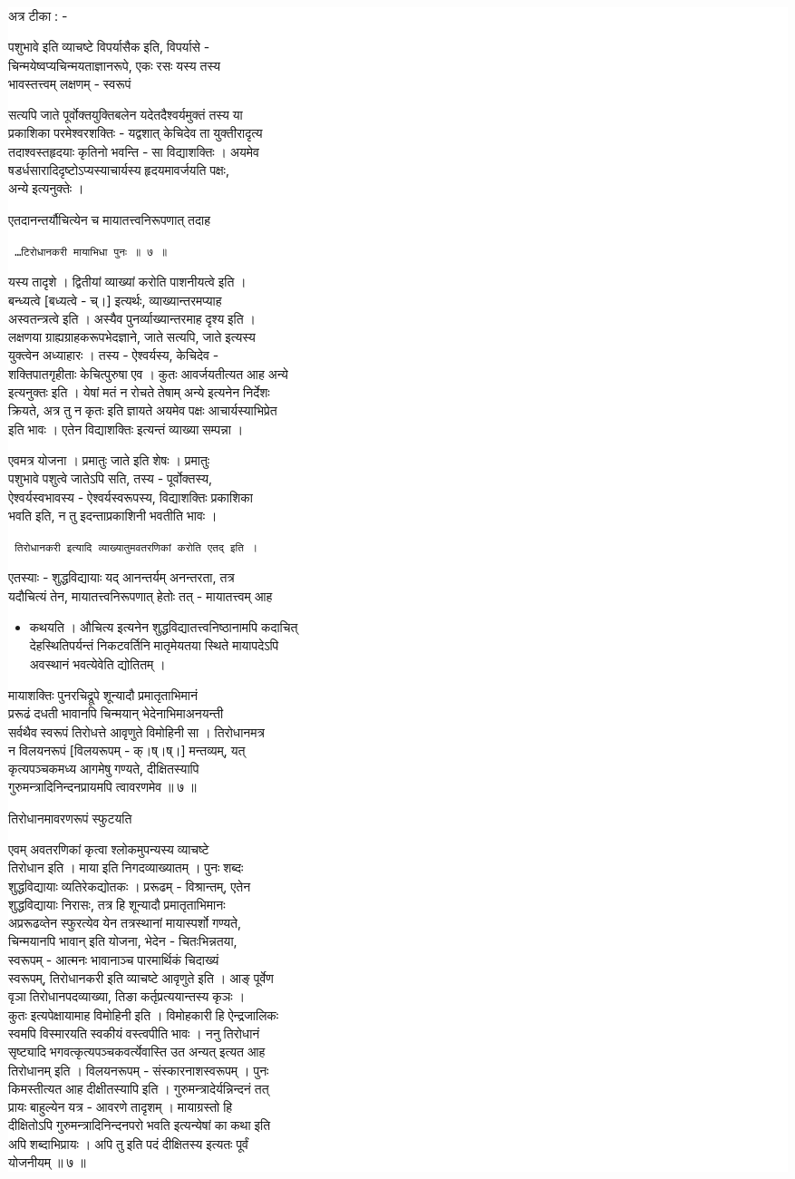 अत्र टीका : -

पशुभावे इति व्याचष्टे विपर्यासैक इति, विपर्यासे -  
चिन्मयेष्वप्यचिन्मयताज्ञानरूपे, एकः रसः यस्य तस्य  
भावस्तत्त्वम् लक्षणम् - स्वरूपं  
  
सत्यपि जाते पूर्वोक्तयुक्तिबलेन यदेतदैश्वर्यमुक्तं तस्य या  
प्रकाशिका परमेश्वरशक्तिः - यद्वशात् केचिदेव ता युक्तीरादृत्य  
तदाश्वस्तहृदयाः कृतिनो भवन्ति - सा विद्याशक्तिः । अयमेव  
षडर्धसारादिदृष्टोऽप्यस्याचार्यस्य हृदयमावर्जयति पक्षः,  
अन्ये इत्यनुक्तेः ।

एतदानन्तर्यौचित्येन च मायातत्त्वनिरूपणात् तदाह  
  
     …टिरोधानकरी मायाभिधा पुनः ॥ ७ ॥  
  
यस्य तादृशे । द्वितीयां व्याख्यां करोति पाशनीयत्वे इति ।  
बन्ध्यत्वे [बध्यत्वे - च्।] इत्यर्थः, व्याख्यान्तरमप्याह  
अस्वतन्त्रत्वे इति । अस्यैव पुनर्व्याख्यान्तरमाह दृश्य इति ।  
लक्षणया ग्राह्यग्राहकरूपभेदज्ञाने, जाते सत्यपि, जाते इत्यस्य  
युक्त्वेन अध्याहारः । तस्य - ऐश्वर्यस्य, केचिदेव -  
शक्तिपातगृहीताः केचित्पुरुषा एव । कुतः आवर्जयतीत्यत आह अन्ये  
इत्यनुक्तः इति । येषां मतं न रोचते तेषाम् अन्ये इत्यनेन निर्देशः  
क्रियते, अत्र तु न कृतः इति ज्ञायते अयमेव पक्षः आचार्यस्याभिप्रेत  
इति भावः । एतेन विद्याशक्तिः इत्यन्तं व्याख्या सम्पन्ना ।

एवमत्र योजना । प्रमातुः जाते इति शेषः । प्रमातुः  
पशुभावे पशुत्वे जातेऽपि सति, तस्य - पूर्वोक्तस्य,  
ऐश्वर्यस्वभावस्य - ऐश्वर्यस्वरूपस्य, विद्याशक्तिः प्रकाशिका  
भवति इति, न तु इदन्ताप्रकाशिनी भवतीति भावः ।  
  
     तिरोधानकरी इत्यादि व्याख्यातुमवतरणिकां करोति एतद् इति ।  
एतस्याः - शुद्धविद्यायाः यद् आनन्तर्यम् अनन्तरता, तत्र  
यदौचित्यं तेन, मायातत्त्वनिरूपणात् हेतोः तत् - मायातत्त्वम् आह  
- कथयति । औचित्य इत्यनेन शुद्धविद्यातत्त्वनिष्ठानामपि कदाचित्  
देहस्थितिपर्यन्तं निकटवर्तिनि मातृमेयतया स्थिते मायापदेऽपि  
अवस्थानं भवत्येवेति द्योतितम् ।

मायाशक्तिः पुनरचिद्रूपे शून्यादौ प्रमातृताभिमानं  
प्ररूढं दधती भावानपि चिन्मयान् भेदेनाभिमाअनयन्ती  
सर्वथैव स्वरूपं तिरोधत्ते आवृणुते विमोहिनी सा । तिरोधानमत्र  
न विलयनरूपं [विलयरूपम् - क्।ष्।ष्।] मन्तव्यम्, यत्  
कृत्यपञ्चकमध्य आगमेषु गण्यते, दीक्षितस्यापि  
गुरुमन्त्रादिनिन्दनप्रायमपि त्वावरणमेव ॥ ७ ॥

तिरोधानमावरणरूपं स्फुटयति

एवम् अवतरणिकां कृत्वा श्लोकमुपन्यस्य व्याचष्टे  
तिरोधान इति । माया इति निगदव्याख्यातम् । पुनः शब्दः  
शुद्धविद्यायाः व्यतिरेकद्योतकः । प्ररूढम् - विश्रान्तम्, एतेन  
शुद्धविद्यायाः निरासः, तत्र हि शून्यादौ प्रमातृताभिमानः  
अप्ररूढव्तेन स्फुरत्येव येन तत्रस्थानां मायास्पर्शो गण्यते,  
चिन्मयानपि भावान् इति योजना, भेदेन - चितःभिन्नतया,  
स्वरूपम् - आत्मनः भावानाञ्च पारमार्थिकं चिदाख्यं  
स्वरूपम्, तिरोधानकरी इति व्याचष्टे आवृणुते इति । आङ् पूर्वेण  
वृञा तिरोधानपदव्याख्या, तिङा कर्तृप्रत्ययान्तस्य कृञः ।  
कुतः इत्यपेक्षायामाह विमोहिनी इति । विमोहकारी हि ऐन्द्रजालिकः  
स्वमपि विस्मारयति स्वकीयं वस्त्वपीति भावः । ननु तिरोधानं  
सृष्ट्यादि भगवत्कृत्यपञ्चकवर्त्येवास्ति उत अन्यत् इत्यत आह  
तिरोधानम् इति । विलयनरूपम् - संस्कारनाशस्वरूपम् । पुनः  
किमस्तीत्यत आह दीक्षीतस्यापि इति । गुरुमन्त्रादेर्यन्निन्दनं तत्  
प्रायः बाहुल्येन यत्र - आवरणे तादृशम् । मायाग्रस्तो हि  
दीक्षितोऽपि गुरुमन्त्रादिनिन्दनपरो भवति इत्यन्येषां का कथा इति  
अपि शब्दाभिप्रायः । अपि तु इति पदं दीक्षितस्य इत्यतः पूर्वं  
योजनीयम् ॥ ७ ॥  
  